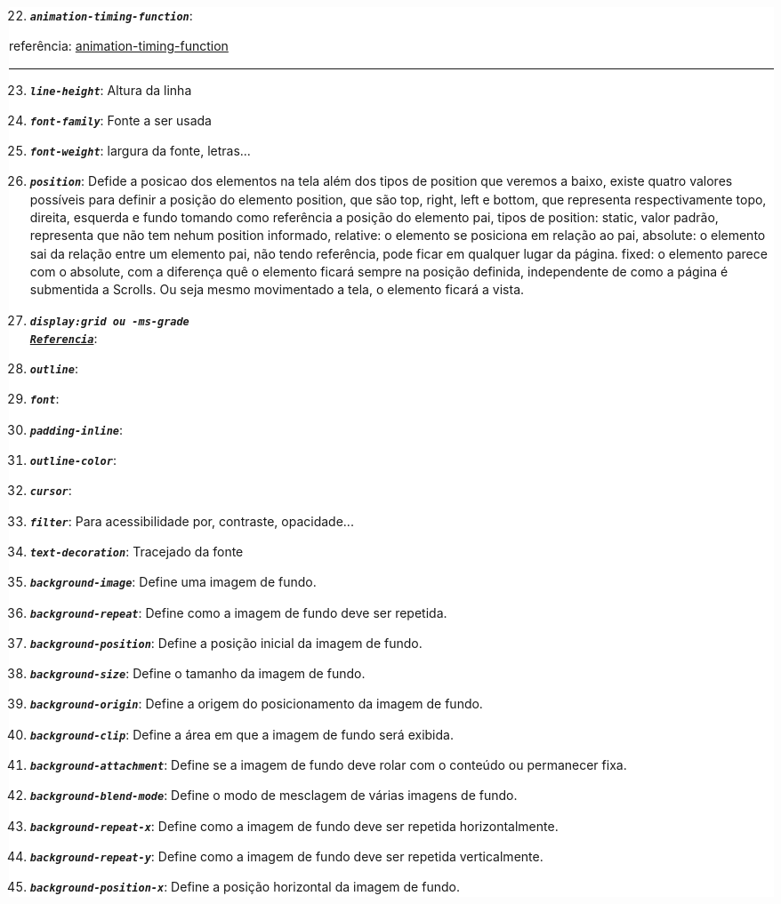 22. <strong><em><code>animation-timing-function</code></em></strong>: 

referência: <a href="https://www.w3schools.com/cssref/css3_pr_animation-timing-function.asp">animation-timing-function</a>
___
23. <strong><em><code>line-height</code></em></strong>: Altura da linha
24. <strong><em><code>font-family</code></em></strong>: Fonte a ser usada
25. <strong><em><code>font-weight</code></em></strong>: largura da fonte, letras...
26. <strong><em><code>position</code></em></strong>:  Defide a posicao dos elementos na tela além dos tipos de position que veremos a baixo, existe quatro valores possíveis para definir a posição do elemento position, que são top, right, left e bottom, que representa respectivamente topo, direita, esquerda e fundo tomando como referência a posição do elemento pai,  tipos de position: static, valor padrão, representa que não tem nehum position informado, relative: o elemento se posiciona em relação ao pai, absolute: o elemento sai da relação entre um elemento pai, não tendo referência, pode ficar em qualquer lugar da página. fixed: o elemento parece com o absolute, com a diferença quê o elemento ficará sempre na posição definida, independente de como a página é submentida a Scrolls. Ou seja mesmo movimentado a tela, o elemento ficará a vista.
27. <strong><em><code>display:grid ou -ms-grade <a href="https://www.devmedia.com.br/entendendo-o-gridsystem-em-css3/27721">Referencia</a></code></em></strong>: 
28. <strong><em><code>outline</code></em></strong>: 
29. <strong><em><code>font</code></em></strong>: 
30. <strong><em><code>padding-inline</code></em></strong>: 
31. <strong><em><code>outline-color</code></em></strong>: 
32. <strong><em><code>cursor</code></em></strong>: 
33. <strong><em><code>filter</code></em></strong>: Para acessibilidade por, contraste, opacidade...
34. <strong><em><code>text-decoration</code></em></strong>: Tracejado da fonte 

35. <strong><em><code>background-image</code></em></strong>: Define uma imagem de fundo.
36. <strong><em><code>background-repeat</code></em></strong>: Define como a imagem de fundo deve ser repetida.

37. <strong><em><code>background-position</code></em></strong>: Define a posição inicial da imagem de fundo.

38. <strong><em><code>background-size</code></em></strong>: Define o tamanho da imagem de fundo.

39. <strong><em><code>background-origin</code></em></strong>: Define a origem do posicionamento da imagem de fundo.

40. <strong><em><code>background-clip</code></em></strong>: Define a área em que a imagem de fundo será exibida.

41. <strong><em><code>background-attachment</code></em></strong>: Define se a imagem de fundo deve rolar com o conteúdo ou permanecer fixa.

42. <strong><em><code>background-blend-mode</code></em></strong>: Define o modo de mesclagem de várias imagens de fundo.

43. <strong><em><code>background-repeat-x</code></em></strong>: Define como a imagem de fundo deve ser repetida horizontalmente.

44. <strong><em><code>background-repeat-y</code></em></strong>: Define como a imagem de fundo deve ser repetida verticalmente.

45. <strong><em><code>background-position-x</code></em></strong>: Define a posição horizontal da imagem de fundo.
